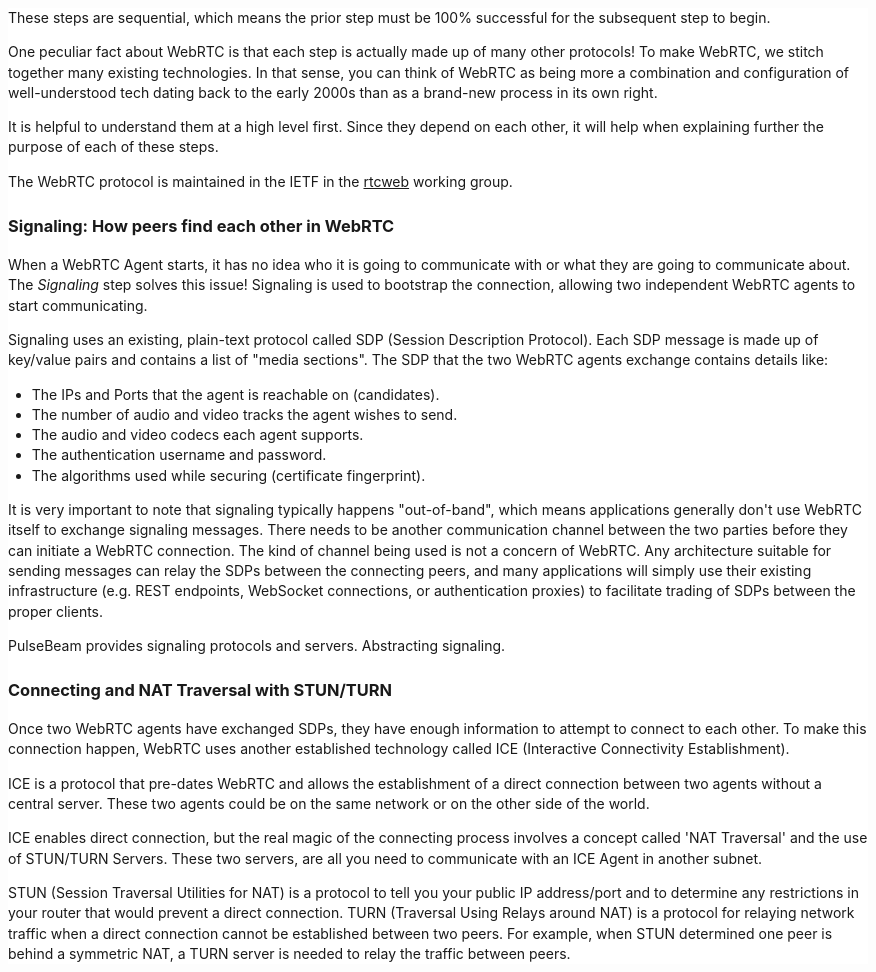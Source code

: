 These steps are sequential, which means the prior step must be 100% successful for the subsequent step to begin.

One peculiar fact about WebRTC is that each step is actually made up of many other protocols! To make WebRTC, we stitch together many existing technologies. In that sense, you can think of WebRTC as being more a combination and configuration of well-understood tech dating back to the early 2000s than as a brand-new process in its own right.

It is helpful to understand them at a high level first. Since they depend on each other, it will help when explaining further the purpose of each of these steps.

The WebRTC protocol is maintained in the IETF in the [rtcweb](https://datatracker.ietf.org/wg/rtcweb/documents/) working group. 


### Signaling: How peers find each other in WebRTC

When a WebRTC Agent starts, it has no idea who it is going to communicate with or what they are going to communicate about. The *Signaling* step solves this issue! Signaling is used to bootstrap the connection, allowing two independent WebRTC agents to start communicating.

Signaling uses an existing, plain-text protocol called SDP (Session Description Protocol). Each SDP message is made up of key/value pairs and contains a list of "media sections". The SDP that the two WebRTC agents exchange contains details like:

* The IPs and Ports that the agent is reachable on (candidates).
* The number of audio and video tracks the agent wishes to send.
* The audio and video codecs each agent supports.
* The authentication username and password.
* The algorithms used while securing (certificate fingerprint).

It is very important to note that signaling typically happens "out-of-band", which means applications generally don't use WebRTC itself to exchange signaling messages. There needs to be another communication channel between the two parties before they can initiate a WebRTC connection. The kind of channel being used is not a concern of WebRTC. Any architecture suitable for sending messages can relay the SDPs between the connecting peers, and many applications will simply use their existing infrastructure (e.g. REST endpoints, WebSocket connections, or authentication proxies) to facilitate trading of SDPs between the proper clients.

PulseBeam provides signaling protocols and servers. Abstracting signaling.

### Connecting and NAT Traversal with STUN/TURN

Once two WebRTC agents have exchanged SDPs, they have enough information to attempt to connect to each other. To make this connection happen, WebRTC uses another established technology called ICE (Interactive Connectivity Establishment).

ICE is a protocol that pre-dates WebRTC and allows the establishment of a direct connection between two agents without a central server. These two agents could be on the same network or on the other side of the world.

ICE enables direct connection, but the real magic of the connecting process involves a concept called 'NAT Traversal' and the use of STUN/TURN Servers. These two servers, are all you need to communicate with an ICE Agent in another subnet.

STUN (Session Traversal Utilities for NAT) is a protocol to tell you your public IP address/port and to determine any restrictions in your router that would prevent a direct connection. TURN (Traversal Using Relays around NAT) is a protocol for relaying network traffic when a direct connection cannot be established between two peers. For example, when STUN determined one peer is behind a symmetric NAT, a TURN server is needed to relay the traffic between peers. 
